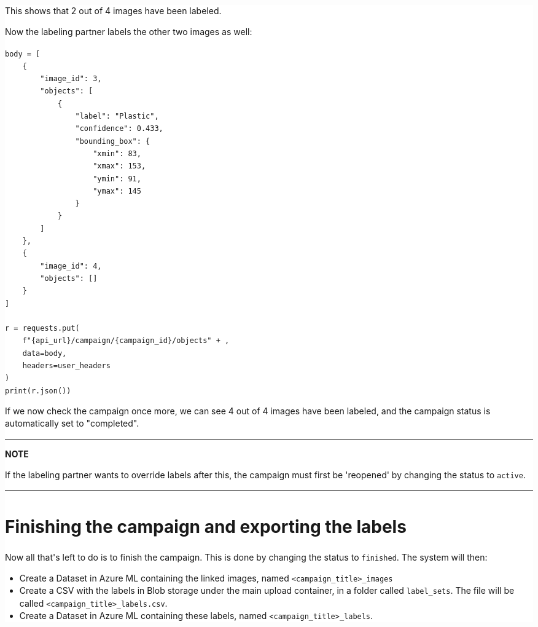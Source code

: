 This shows that 2 out of 4 images have been labeled.

Now the labeling partner labels the other two images as well:

```
body = [
    {
        "image_id": 3,
        "objects": [
            {
                "label": "Plastic",
                "confidence": 0.433,
                "bounding_box": {
                    "xmin": 83,
                    "xmax": 153,
                    "ymin": 91,
                    "ymax": 145
                }
            }
        ]
    },
    {
        "image_id": 4,
        "objects": []
    }
]

r = requests.put(
    f"{api_url}/campaign/{campaign_id}/objects" + ,
    data=body,
    headers=user_headers
)
print(r.json())
```

If we now check the campaign once more, we can see 4 out of 4 images have been
labeled, and the campaign status is automatically set to "completed".

---
**NOTE**

If the labeling partner wants to override labels after this, the campaign must
first be 'reopened' by changing the status to `active`.

---

# Finishing the campaign and exporting the labels

Now all that's left to do is to finish the campaign. This is done by changing
the status to `finished`. The system will then:
- Create a Dataset in Azure ML containing the linked images, named
  `<campaign_title>_images`
- Create a CSV with the labels in Blob storage under the main upload container,
  in a folder called `label_sets`. The file will be called
  `<campaign_title>_labels.csv`.
- Create a Dataset in Azure ML containing these labels, named
  `<campaign_title>_labels`.
